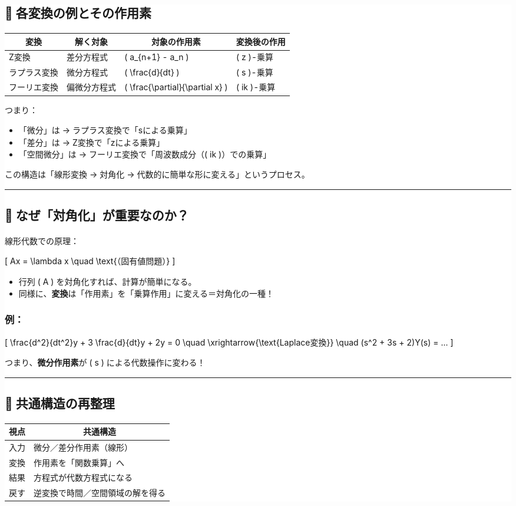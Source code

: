 ## 🧮 各変換の例とその作用素

| 変換 | 解く対象 | 対象の作用素 | 変換後の作用 |
|------|----------|--------------|---------------|
| Z変換 | 差分方程式 | \( a_{n+1} - a_n \) | \( z \)-乗算 |
| ラプラス変換 | 微分方程式 | \( \frac{d}{dt} \) | \( s \)-乗算 |
| フーリエ変換 | 偏微分方程式 | \( \frac{\partial}{\partial x} \) | \( ik \)-乗算 |

つまり：

- 「微分」は → ラプラス変換で「sによる乗算」
- 「差分」は → Z変換で「zによる乗算」
- 「空間微分」は → フーリエ変換で「周波数成分（\( ik \)）での乗算」

この構造は「線形変換 → 対角化 → 代数的に簡単な形に変える」というプロセス。

---

## 🧠 なぜ「対角化」が重要なのか？

線形代数での原理：

\[
Ax = \lambda x \quad \text{（固有値問題）}
\]

- 行列 \( A \) を対角化すれば、計算が簡単になる。
- 同様に、**変換**は「作用素」を「乗算作用」に変える＝対角化の一種！

### 例：

\[
\frac{d^2}{dt^2}y + 3 \frac{d}{dt}y + 2y = 0
\quad \xrightarrow{\text{Laplace変換}} \quad
(s^2 + 3s + 2)Y(s) = ...
\]

つまり、**微分作用素**が \( s \) による代数操作に変わる！

---

## 🔄 共通構造の再整理

| 視点 | 共通構造 |
|------|------------|
| 入力 | 微分／差分作用素（線形） |
| 変換 | 作用素を「関数乗算」へ |
| 結果 | 方程式が代数方程式になる |
| 戻す | 逆変換で時間／空間領域の解を得る |
